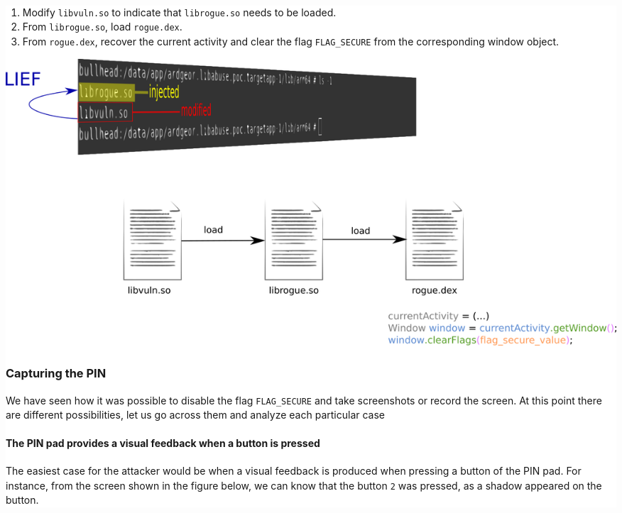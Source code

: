 1. Modify `libvuln.so` to indicate that `librogue.so` needs to be loaded.
2. From `librogue.so`, load `rogue.dex`.
3. From `rogue.dex`, recover the current activity and clear the flag `FLAG_SECURE` from the corresponding window object.

<p align="center">
<img src="/assets/images/abusing_shared_object/attack_outline.png">
</p>


### Capturing the PIN

We have seen how it was possible to disable the flag `FLAG_SECURE` and take screenshots or record the screen. 
At this point there are different possibilities, let us go across them and analyze each particular case

#### The PIN pad provides a visual feedback when a button is pressed

The easiest case for the attacker would be when a visual feedback is produced when pressing a button of the PIN pad.
For instance, from the screen shown in the figure below, we can know that the button `2` was pressed, as a shadow appeared on the button.

<p align="center">